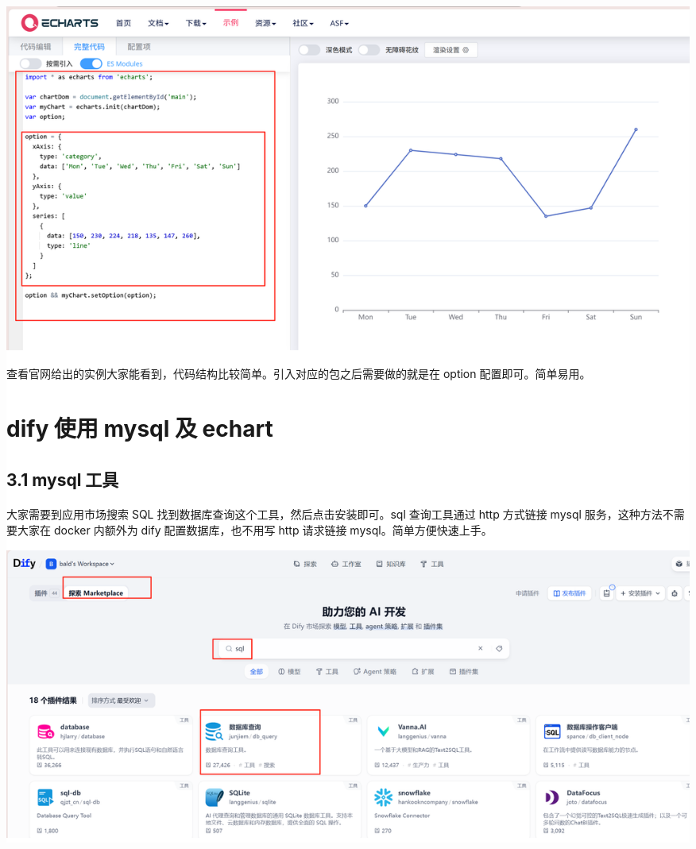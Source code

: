 ![](static/EyVpbYD7hopSmXxhrvPcI5bfnUf.png)

查看官网给出的实例大家能看到，代码结构比较简单。引入对应的包之后需要做的就是在 option 配置即可。简单易用。

# dify 使用 mysql 及 echart

## 3.1 mysql 工具

大家需要到应用市场搜索 SQL 找到数据库查询这个工具，然后点击安装即可。sql 查询工具通过 http 方式链接 mysql 服务，这种方法不需要大家在 docker 内额外为 dify 配置数据库，也不用写 http 请求链接 mysql。简单方便快速上手。

![](static/YrAhbUKWDonKr4xGjEfcq5mknPc.png)